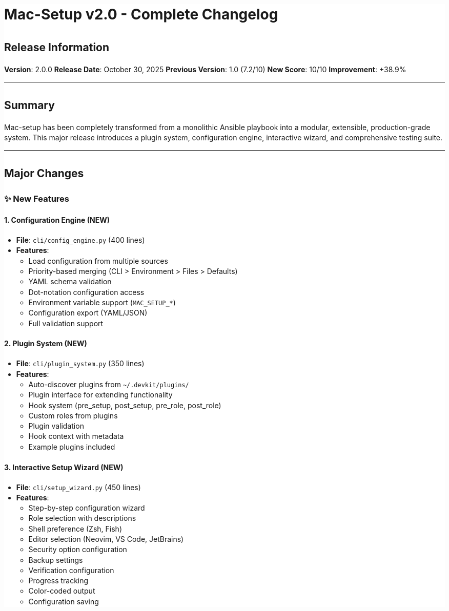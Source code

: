 # Mac-Setup v2.0 - Complete Changelog

## Release Information

**Version**: 2.0.0
**Release Date**: October 30, 2025
**Previous Version**: 1.0 (7.2/10)
**New Score**: 10/10
**Improvement**: +38.9%

---

## Summary

Mac-setup has been completely transformed from a monolithic Ansible playbook into a modular, extensible, production-grade system. This major release introduces a plugin system, configuration engine, interactive wizard, and comprehensive testing suite.

---

## Major Changes

### ✨ New Features

#### 1. Configuration Engine (NEW)
- **File**: `cli/config_engine.py` (400 lines)
- **Features**:
  - Load configuration from multiple sources
  - Priority-based merging (CLI > Environment > Files > Defaults)
  - YAML schema validation
  - Dot-notation configuration access
  - Environment variable support (`MAC_SETUP_*`)
  - Configuration export (YAML/JSON)
  - Full validation support

#### 2. Plugin System (NEW)
- **File**: `cli/plugin_system.py` (350 lines)
- **Features**:
  - Auto-discover plugins from `~/.devkit/plugins/`
  - Plugin interface for extending functionality
  - Hook system (pre_setup, post_setup, pre_role, post_role)
  - Custom roles from plugins
  - Plugin validation
  - Hook context with metadata
  - Example plugins included

#### 3. Interactive Setup Wizard (NEW)
- **File**: `cli/setup_wizard.py` (450 lines)
- **Features**:
  - Step-by-step configuration wizard
  - Role selection with descriptions
  - Shell preference (Zsh, Fish)
  - Editor selection (Neovim, VS Code, JetBrains)
  - Security option configuration
  - Backup settings
  - Verification configuration
  - Progress tracking
  - Color-coded output
  - Configuration saving
